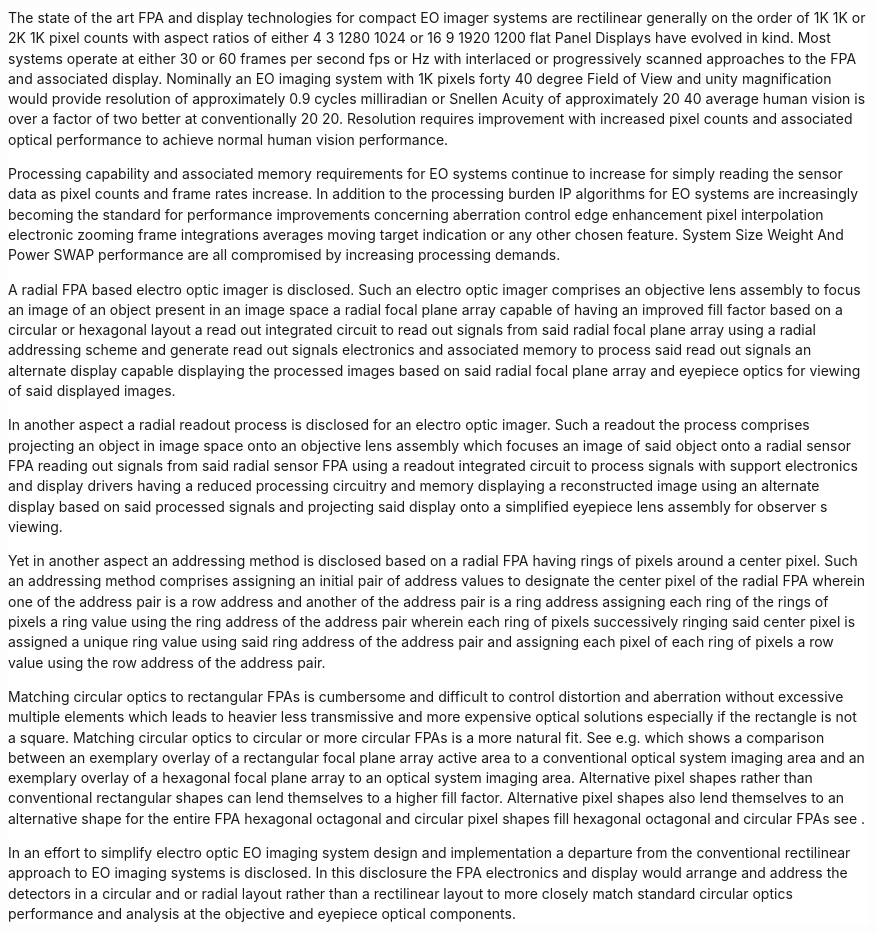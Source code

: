 The state of the art FPA and display technologies for compact EO imager systems are rectilinear generally on the order of 1K 1K or 2K 1K pixel counts with aspect ratios of either 4 3 1280 1024 or 16 9 1920 1200 flat Panel Displays have evolved in kind. Most systems operate at either 30 or 60 frames per second fps or Hz with interlaced or progressively scanned approaches to the FPA and associated display. Nominally an EO imaging system with 1K pixels forty 40 degree Field of View and unity magnification would provide resolution of approximately 0.9 cycles milliradian or Snellen Acuity of approximately 20 40 average human vision is over a factor of two better at conventionally 20 20. Resolution requires improvement with increased pixel counts and associated optical performance to achieve normal human vision performance.

Processing capability and associated memory requirements for EO systems continue to increase for simply reading the sensor data as pixel counts and frame rates increase. In addition to the processing burden IP algorithms for EO systems are increasingly becoming the standard for performance improvements concerning aberration control edge enhancement pixel interpolation electronic zooming frame integrations averages moving target indication or any other chosen feature. System Size Weight And Power SWAP performance are all compromised by increasing processing demands.

A radial FPA based electro optic imager is disclosed. Such an electro optic imager comprises an objective lens assembly to focus an image of an object present in an image space a radial focal plane array capable of having an improved fill factor based on a circular or hexagonal layout a read out integrated circuit to read out signals from said radial focal plane array using a radial addressing scheme and generate read out signals electronics and associated memory to process said read out signals an alternate display capable displaying the processed images based on said radial focal plane array and eyepiece optics for viewing of said displayed images.

In another aspect a radial readout process is disclosed for an electro optic imager. Such a readout the process comprises projecting an object in image space onto an objective lens assembly which focuses an image of said object onto a radial sensor FPA reading out signals from said radial sensor FPA using a readout integrated circuit to process signals with support electronics and display drivers having a reduced processing circuitry and memory displaying a reconstructed image using an alternate display based on said processed signals and projecting said display onto a simplified eyepiece lens assembly for observer s viewing.

Yet in another aspect an addressing method is disclosed based on a radial FPA having rings of pixels around a center pixel. Such an addressing method comprises assigning an initial pair of address values to designate the center pixel of the radial FPA wherein one of the address pair is a row address and another of the address pair is a ring address assigning each ring of the rings of pixels a ring value using the ring address of the address pair wherein each ring of pixels successively ringing said center pixel is assigned a unique ring value using said ring address of the address pair and assigning each pixel of each ring of pixels a row value using the row address of the address pair.

Matching circular optics to rectangular FPAs is cumbersome and difficult to control distortion and aberration without excessive multiple elements which leads to heavier less transmissive and more expensive optical solutions especially if the rectangle is not a square. Matching circular optics to circular or more circular FPAs is a more natural fit. See e.g. which shows a comparison between an exemplary overlay of a rectangular focal plane array active area to a conventional optical system imaging area and an exemplary overlay of a hexagonal focal plane array to an optical system imaging area. Alternative pixel shapes rather than conventional rectangular shapes can lend themselves to a higher fill factor. Alternative pixel shapes also lend themselves to an alternative shape for the entire FPA hexagonal octagonal and circular pixel shapes fill hexagonal octagonal and circular FPAs see .

In an effort to simplify electro optic EO imaging system design and implementation a departure from the conventional rectilinear approach to EO imaging systems is disclosed. In this disclosure the FPA electronics and display would arrange and address the detectors in a circular and or radial layout rather than a rectilinear layout to more closely match standard circular optics performance and analysis at the objective and eyepiece optical components.

